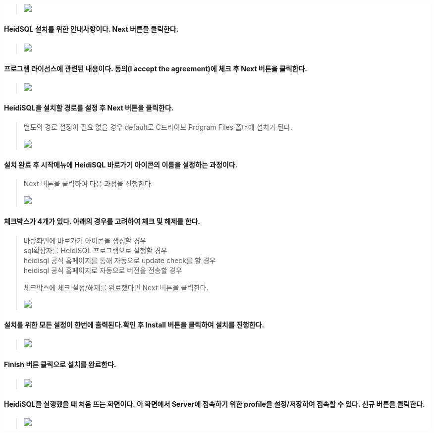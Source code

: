 > ![](https://github.com/paas-ta0812/gitbook-trans-test/tree/6a20e8c8c3860f2d2b91a044caf15a02dd814297/images/openpaas-service/mysql/mysql_bosh_lite/mysql_bosh_lite_4.1.02.png)

#### HeidSQL 설치를 위한 안내사항이다. Next 버튼을 클릭한다.

> ![](https://github.com/paas-ta0812/gitbook-trans-test/tree/6a20e8c8c3860f2d2b91a044caf15a02dd814297/images/openpaas-service/mysql/mysql_bosh_lite/mysql_bosh_lite_4.1.03.png)

#### 프로그램 라이선스에 관련된 내용이다. 동의\(I accept the agreement\)에 체크 후 Next 버튼을 클릭한다.

> ![](https://github.com/paas-ta0812/gitbook-trans-test/tree/6a20e8c8c3860f2d2b91a044caf15a02dd814297/images/openpaas-service/mysql/mysql_bosh_lite/mysql_bosh_lite_4.1.04.png)

#### HeidiSQL을 설치할 경로를 설정 후 Next 버튼을 클릭한다.

> 별도의 경로 설정이 필요 없을 경우 default로 C드라이브 Program Files 폴더에 설치가 된다.
>
> ![](https://github.com/paas-ta0812/gitbook-trans-test/tree/6a20e8c8c3860f2d2b91a044caf15a02dd814297/images/openpaas-service/mysql/mysql_bosh_lite/mysql_bosh_lite_4.1.05.png)

#### 설치 완료 후 시작메뉴에 HeidiSQL 바로가기 아이콘의 이름을 설정하는 과정이다.

> Next 버튼을 클릭하여 다음 과정을 진행한다.
>
> ![](https://github.com/paas-ta0812/gitbook-trans-test/tree/6a20e8c8c3860f2d2b91a044caf15a02dd814297/images/openpaas-service/mysql/mysql_bosh_lite/mysql_bosh_lite_4.1.06.png)

#### 체크박스가 4개가 있다. 아래의 경우를 고려하여 체크 및 해제를 한다.

> 바탕화면에 바로가기 아이콘을 생성할 경우  
> sql확장자를 HeidiSQL 프로그램으로 실행할 경우  
> heidisql 공식 홈페이지를 통해 자동으로 update check를 할 경우  
> heidisql 공식 홈페이지로 자동으로 버전을 전송할 경우
>
> 체크박스에 체크 설정/해제를 완료했다면 Next 버튼을 클릭한다.
>
> ![](https://github.com/paas-ta0812/gitbook-trans-test/tree/6a20e8c8c3860f2d2b91a044caf15a02dd814297/images/openpaas-service/mysql/mysql_bosh_lite/mysql_bosh_lite_4.1.07.png)

#### 설치를 위한 모든 설정이 한번에 출력된다.확인 후 Install 버튼을 클릭하여 설치를 진행한다.

> ![](https://github.com/paas-ta0812/gitbook-trans-test/tree/6a20e8c8c3860f2d2b91a044caf15a02dd814297/images/openpaas-service/mysql/mysql_bosh_lite/mysql_bosh_lite_4.1.08.png)

#### Finish 버튼 클릭으로 설치를 완료한다.

> ![](https://github.com/paas-ta0812/gitbook-trans-test/tree/6a20e8c8c3860f2d2b91a044caf15a02dd814297/images/openpaas-service/mysql/mysql_bosh_lite/mysql_bosh_lite_4.1.09.png)

#### HeidiSQL을 실행했을 때 처음 뜨는 화면이다. 이 화면에서 Server에 접속하기 위한 profile을 설정/저장하여 접속할 수 있다. 신규 버튼을 클릭한다.

> ![](https://github.com/paas-ta0812/gitbook-trans-test/tree/6a20e8c8c3860f2d2b91a044caf15a02dd814297/images/openpaas-service/mysql/mysql_bosh_lite/mysql_bosh_lite_4.1.10.png)

